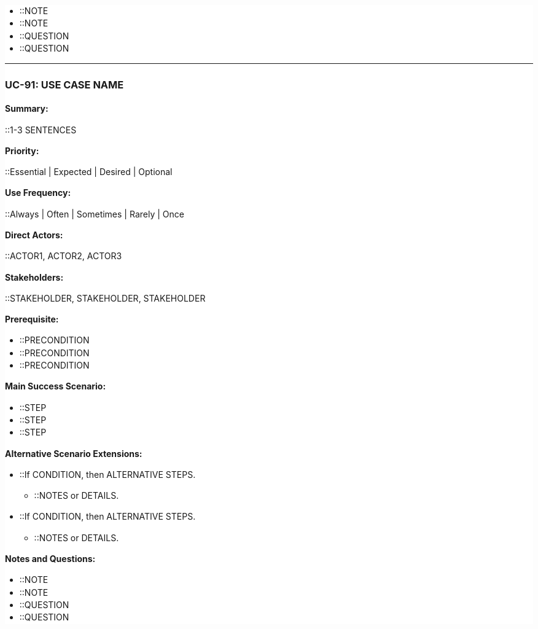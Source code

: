 - ::NOTE
- ::NOTE
- ::QUESTION
- ::QUESTION

---

### UC-91: USE CASE NAME

**Summary:**

::1-3 SENTENCES

**Priority:**

::Essential | Expected | Desired | Optional

**Use Frequency:**

::Always | Often | Sometimes | Rarely | Once

**Direct Actors:**

::ACTOR1, ACTOR2, ACTOR3

**Stakeholders:**

::STAKEHOLDER, STAKEHOLDER, STAKEHOLDER

**Prerequisite:**

- ::PRECONDITION
- ::PRECONDITION
- ::PRECONDITION

**Main Success Scenario:**

- ::STEP
- ::STEP
- ::STEP

**Alternative Scenario Extensions:**

- ::If CONDITION, then ALTERNATIVE STEPS.
  - ::NOTES or DETAILS.

- ::If CONDITION, then ALTERNATIVE STEPS.
  - ::NOTES or DETAILS.

**Notes and Questions:**

- ::NOTE
- ::NOTE
- ::QUESTION
- ::QUESTION
